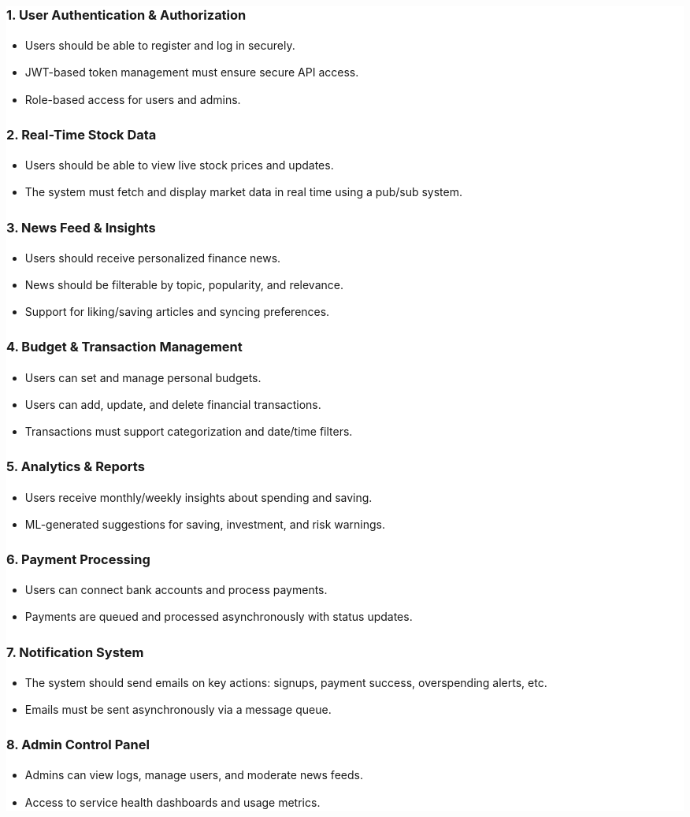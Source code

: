 ### 1. **User Authentication & Authorization**

- Users should be able to register and log in securely.
    
- JWT-based token management must ensure secure API access.
    
- Role-based access for users and admins.
    

### 2. **Real-Time Stock Data**

- Users should be able to view live stock prices and updates.
    
- The system must fetch and display market data in real time using a pub/sub system.
    

### 3. **News Feed & Insights**

- Users should receive personalized finance news.
    
- News should be filterable by topic, popularity, and relevance.
    
- Support for liking/saving articles and syncing preferences.
    

### 4. **Budget & Transaction Management**

- Users can set and manage personal budgets.
    
- Users can add, update, and delete financial transactions.
    
- Transactions must support categorization and date/time filters.
    

### 5. **Analytics & Reports**

- Users receive monthly/weekly insights about spending and saving.
    
- ML-generated suggestions for saving, investment, and risk warnings.
    

### 6. **Payment Processing**

- Users can connect bank accounts and process payments.
    
- Payments are queued and processed asynchronously with status updates.
    

### 7. **Notification System**

- The system should send emails on key actions: signups, payment success, overspending alerts, etc.
    
- Emails must be sent asynchronously via a message queue.
    

### 8. **Admin Control Panel**

- Admins can view logs, manage users, and moderate news feeds.
    
- Access to service health dashboards and usage metrics.
    